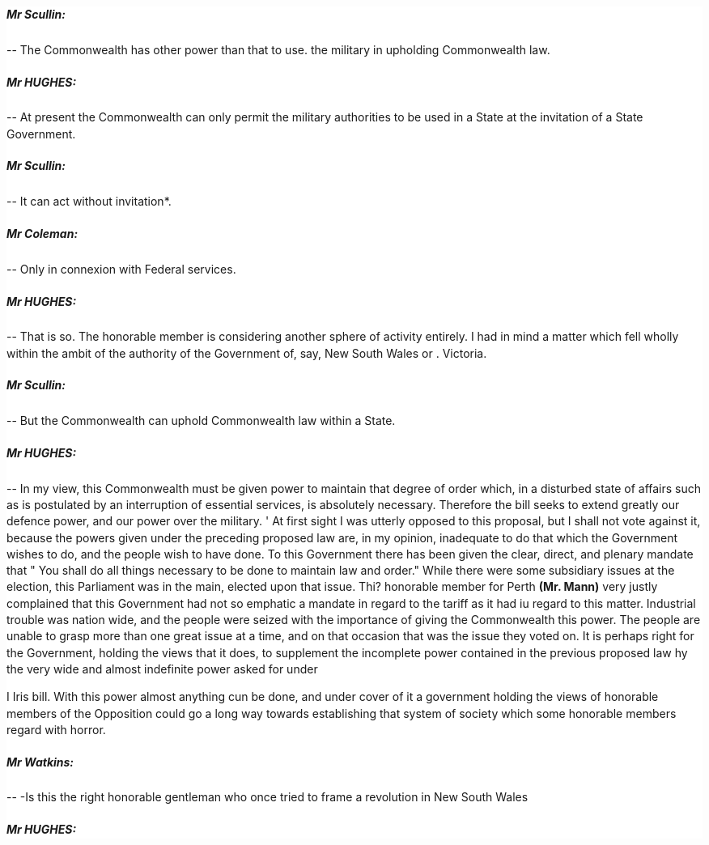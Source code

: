 ##### Mr Scullin:

-- The Commonwealth has other power than that to use. the military in upholding Commonwealth law. 

##### Mr HUGHES:

-- At present the Commonwealth can only permit the military authorities to be used in a State at the invitation of a State Government. 

##### Mr Scullin:

-- It can act without invitation*. 

##### Mr Coleman:

-- Only in connexion with Federal services. 

##### Mr HUGHES:

-- That is so. The honorable member is considering another sphere of activity entirely. I had in mind a matter which fell wholly within the ambit of the authority of the Government of, say, New South Wales or . Victoria. 

##### Mr Scullin:

-- But the Commonwealth can uphold Commonwealth law within a State. 

##### Mr HUGHES:

-- In my view, this Commonwealth must be given power to maintain that degree of order which, in a disturbed state of affairs such as is postulated by an interruption of essential services, is absolutely necessary. Therefore the bill seeks to extend greatly our defence power, and our power over the military. ' At first sight I was utterly opposed to this proposal, but I shall not vote against it, because the powers given under the preceding proposed law are, in my opinion, inadequate to do that which the Government wishes to do, and the people wish to have done. To this Government there has been given the clear, direct, and plenary mandate that " You shall do all things necessary to be done to maintain law and order." While there were some subsidiary issues at the election, this Parliament was in the main, elected upon that issue. Thi? honorable member for Perth  **(Mr. Mann)**  very justly complained that this Government had not so emphatic a mandate in regard to the tariff as it had iu regard to this matter. Industrial trouble was nation wide, and the people were seized with the importance of giving the Commonwealth this power. The people are unable to grasp more than one great issue at a time, and on that occasion that was the issue they voted on. It is perhaps right for the Government, holding the views that it does, to supplement the incomplete power contained in the previous proposed law hy the very wide and almost indefinite power asked for under 

I Iris bill. With this power almost anything cun be done, and under cover of it a government holding the views of honorable members of the Opposition could go a long way towards establishing that system of society which some honorable members regard with horror. 

##### Mr Watkins:

--  -Is  this the right honorable gentleman who once tried to frame a revolution in New South  Wales 

##### Mr HUGHES:
